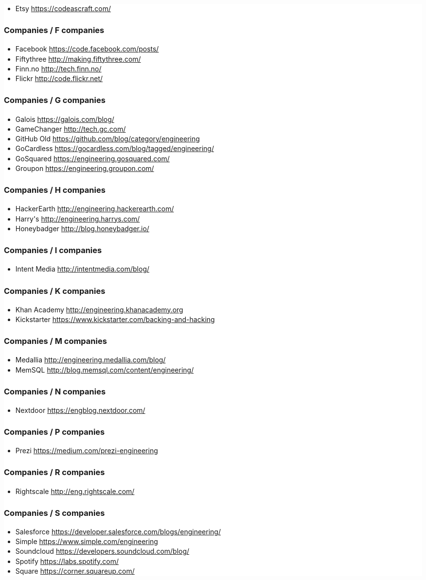 *   Etsy <https://codeascraft.com/>

### Companies / F companies

*   Facebook <https://code.facebook.com/posts/>
*   Fiftythree <http://making.fiftythree.com/>
*   Finn.no <http://tech.finn.no/>
*   Flickr <http://code.flickr.net/>

### Companies / G companies

*   Galois <https://galois.com/blog/>
*   GameChanger <http://tech.gc.com/>
*   GitHub Old <https://github.com/blog/category/engineering>
*   GoCardless <https://gocardless.com/blog/tagged/engineering/>
*   GoSquared <https://engineering.gosquared.com/>
*   Groupon <https://engineering.groupon.com/>

### Companies / H companies

*   HackerEarth <http://engineering.hackerearth.com/>
*   Harry's <http://engineering.harrys.com/>
*   Honeybadger <http://blog.honeybadger.io/>

### Companies / I companies

*   Intent Media <http://intentmedia.com/blog/>

### Companies / K companies

*   Khan Academy <http://engineering.khanacademy.org>
*   Kickstarter <https://www.kickstarter.com/backing-and-hacking>

### Companies / M companies

*   Medallia <http://engineering.medallia.com/blog/>
*   MemSQL <http://blog.memsql.com/content/engineering/>

### Companies / N companies

*   Nextdoor <https://engblog.nextdoor.com/>

### Companies / P companies

*   Prezi <https://medium.com/prezi-engineering>

### Companies / R companies

*   Rightscale <http://eng.rightscale.com/>

### Companies / S companies

*   Salesforce <https://developer.salesforce.com/blogs/engineering/>
*   Simple <https://www.simple.com/engineering>
*   Soundcloud <https://developers.soundcloud.com/blog/>
*   Spotify <https://labs.spotify.com/>
*   Square <https://corner.squareup.com/>
